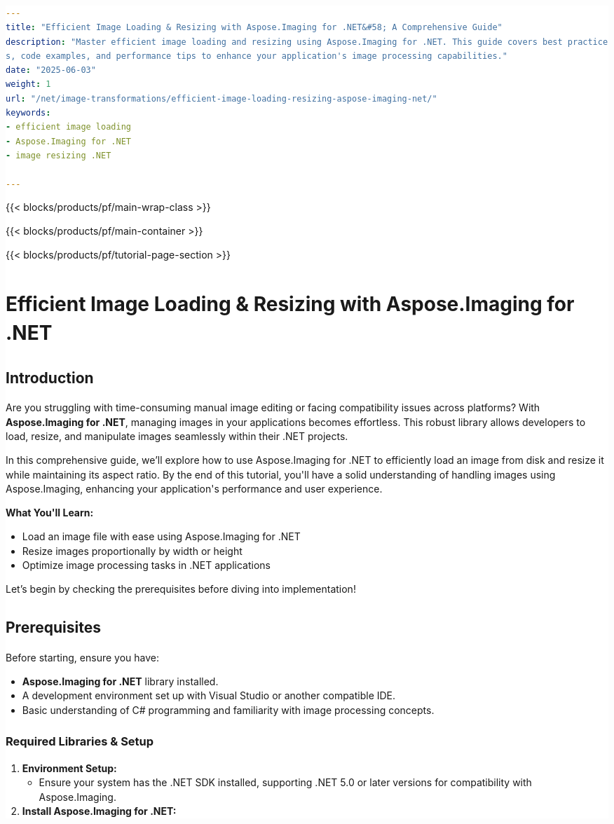 ```yaml
---
title: "Efficient Image Loading & Resizing with Aspose.Imaging for .NET&#58; A Comprehensive Guide"
description: "Master efficient image loading and resizing using Aspose.Imaging for .NET. This guide covers best practices, code examples, and performance tips to enhance your application's image processing capabilities."
date: "2025-06-03"
weight: 1
url: "/net/image-transformations/efficient-image-loading-resizing-aspose-imaging-net/"
keywords:
- efficient image loading
- Aspose.Imaging for .NET
- image resizing .NET

---
```


{{< blocks/products/pf/main-wrap-class >}}

{{< blocks/products/pf/main-container >}}

{{< blocks/products/pf/tutorial-page-section >}}
# Efficient Image Loading & Resizing with Aspose.Imaging for .NET

## Introduction
Are you struggling with time-consuming manual image editing or facing compatibility issues across platforms? With **Aspose.Imaging for .NET**, managing images in your applications becomes effortless. This robust library allows developers to load, resize, and manipulate images seamlessly within their .NET projects.

In this comprehensive guide, we’ll explore how to use Aspose.Imaging for .NET to efficiently load an image from disk and resize it while maintaining its aspect ratio. By the end of this tutorial, you'll have a solid understanding of handling images using Aspose.Imaging, enhancing your application's performance and user experience.

**What You'll Learn:**
- Load an image file with ease using Aspose.Imaging for .NET
- Resize images proportionally by width or height
- Optimize image processing tasks in .NET applications

Let’s begin by checking the prerequisites before diving into implementation!

## Prerequisites
Before starting, ensure you have:
- **Aspose.Imaging for .NET** library installed.
- A development environment set up with Visual Studio or another compatible IDE.
- Basic understanding of C# programming and familiarity with image processing concepts.

### Required Libraries & Setup
1. **Environment Setup:**
   - Ensure your system has the .NET SDK installed, supporting .NET 5.0 or later versions for compatibility with Aspose.Imaging.
2. **Install Aspose.Imaging for .NET:**
